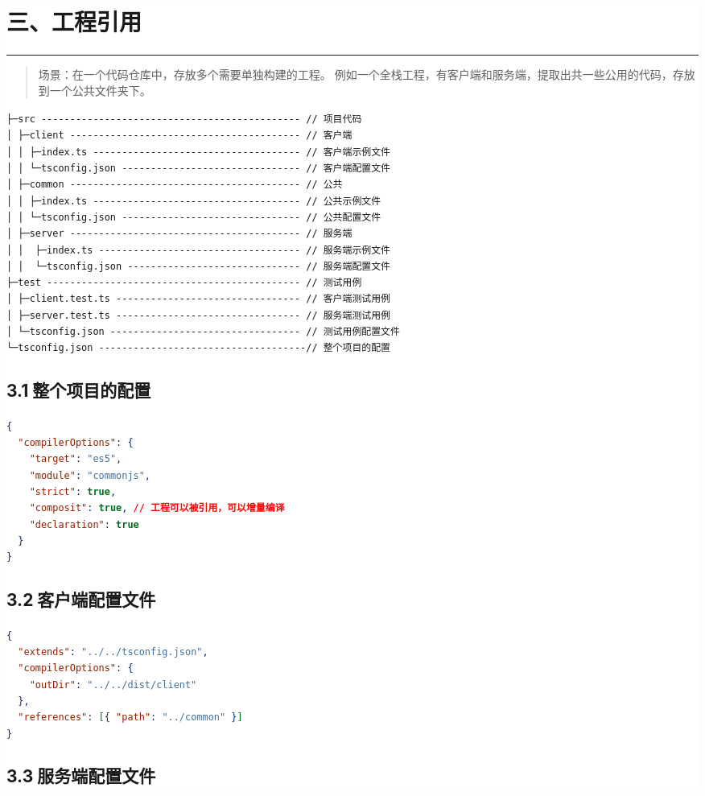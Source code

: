 # 三、工程引用

---

> 场景：在一个代码仓库中，存放多个需要单独构建的工程。
> 例如一个全栈工程，有客户端和服务端，提取出共一些公用的代码，存放到一个公共文件夹下。

```
├─src --------------------------------------------- // 项目代码
│ ├─client ---------------------------------------- // 客户端
│ │ ├─index.ts ------------------------------------ // 客户端示例文件
│ │ └─tsconfig.json ------------------------------- // 客户端配置文件
│ ├─common ---------------------------------------- // 公共
│ │ ├─index.ts ------------------------------------ // 公共示例文件
│ │ └─tsconfig.json ------------------------------- // 公共配置文件
│ ├─server ---------------------------------------- // 服务端
│ │  ├─index.ts ----------------------------------- // 服务端示例文件
│ │  └─tsconfig.json ------------------------------ // 服务端配置文件
├─test -------------------------------------------- // 测试用例
│ ├─client.test.ts -------------------------------- // 客户端测试用例
│ ├─server.test.ts -------------------------------- // 服务端测试用例
│ └─tsconfig.json --------------------------------- // 测试用例配置文件
└─tsconfig.json ------------------------------------// 整个项目的配置
```

## 3.1 整个项目的配置

```json
{
  "compilerOptions": {
    "target": "es5",
    "module": "commonjs",
    "strict": true,
    "composit": true, // 工程可以被引用，可以增量编译
    "declaration": true
  }
}
```

## 3.2 客户端配置文件

```json
{
  "extends": "../../tsconfig.json",
  "compilerOptions": {
    "outDir": "../../dist/client"
  },
  "references": [{ "path": "../common" }]
}
```

## 3.3 服务端配置文件
